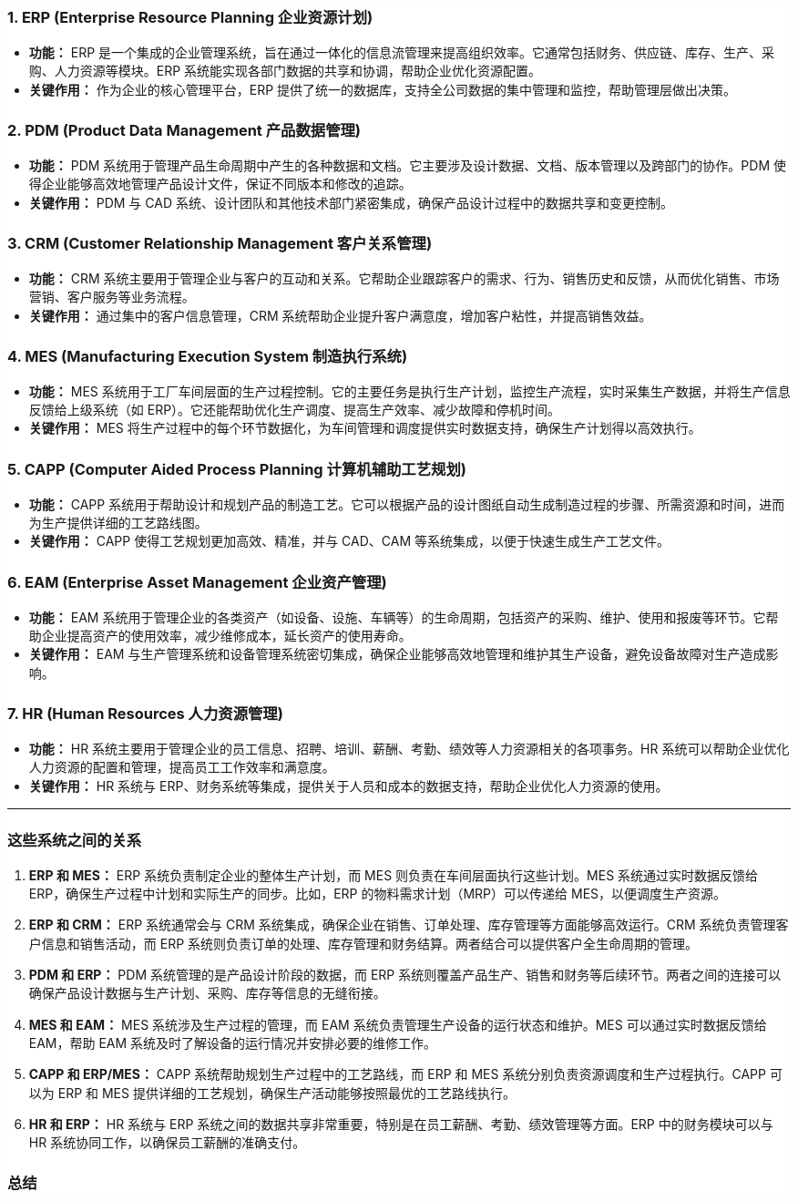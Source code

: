 ### 1. **ERP (Enterprise Resource Planning 企业资源计划)**
   - **功能：** ERP 是一个集成的企业管理系统，旨在通过一体化的信息流管理来提高组织效率。它通常包括财务、供应链、库存、生产、采购、人力资源等模块。ERP 系统能实现各部门数据的共享和协调，帮助企业优化资源配置。
   - **关键作用：** 作为企业的核心管理平台，ERP 提供了统一的数据库，支持全公司数据的集中管理和监控，帮助管理层做出决策。

### 2. **PDM (Product Data Management 产品数据管理)**
   - **功能：** PDM 系统用于管理产品生命周期中产生的各种数据和文档。它主要涉及设计数据、文档、版本管理以及跨部门的协作。PDM 使得企业能够高效地管理产品设计文件，保证不同版本和修改的追踪。
   - **关键作用：** PDM 与 CAD 系统、设计团队和其他技术部门紧密集成，确保产品设计过程中的数据共享和变更控制。

### 3. **CRM (Customer Relationship Management 客户关系管理)**
   - **功能：** CRM 系统主要用于管理企业与客户的互动和关系。它帮助企业跟踪客户的需求、行为、销售历史和反馈，从而优化销售、市场营销、客户服务等业务流程。
   - **关键作用：** 通过集中的客户信息管理，CRM 系统帮助企业提升客户满意度，增加客户粘性，并提高销售效益。

### 4. **MES (Manufacturing Execution System 制造执行系统)**
   - **功能：** MES 系统用于工厂车间层面的生产过程控制。它的主要任务是执行生产计划，监控生产流程，实时采集生产数据，并将生产信息反馈给上级系统（如 ERP）。它还能帮助优化生产调度、提高生产效率、减少故障和停机时间。
   - **关键作用：** MES 将生产过程中的每个环节数据化，为车间管理和调度提供实时数据支持，确保生产计划得以高效执行。

### 5. **CAPP (Computer Aided Process Planning 计算机辅助工艺规划)**
   - **功能：** CAPP 系统用于帮助设计和规划产品的制造工艺。它可以根据产品的设计图纸自动生成制造过程的步骤、所需资源和时间，进而为生产提供详细的工艺路线图。
   - **关键作用：** CAPP 使得工艺规划更加高效、精准，并与 CAD、CAM 等系统集成，以便于快速生成生产工艺文件。

### 6. **EAM (Enterprise Asset Management 企业资产管理)**
   - **功能：** EAM 系统用于管理企业的各类资产（如设备、设施、车辆等）的生命周期，包括资产的采购、维护、使用和报废等环节。它帮助企业提高资产的使用效率，减少维修成本，延长资产的使用寿命。
   - **关键作用：** EAM 与生产管理系统和设备管理系统密切集成，确保企业能够高效地管理和维护其生产设备，避免设备故障对生产造成影响。

### 7. **HR (Human Resources 人力资源管理)**
   - **功能：** HR 系统主要用于管理企业的员工信息、招聘、培训、薪酬、考勤、绩效等人力资源相关的各项事务。HR 系统可以帮助企业优化人力资源的配置和管理，提高员工工作效率和满意度。
   - **关键作用：** HR 系统与 ERP、财务系统等集成，提供关于人员和成本的数据支持，帮助企业优化人力资源的使用。

---

### **这些系统之间的关系**

1. **ERP 和 MES：** ERP 系统负责制定企业的整体生产计划，而 MES 则负责在车间层面执行这些计划。MES 系统通过实时数据反馈给 ERP，确保生产过程中计划和实际生产的同步。比如，ERP 的物料需求计划（MRP）可以传递给 MES，以便调度生产资源。

2. **ERP 和 CRM：** ERP 系统通常会与 CRM 系统集成，确保企业在销售、订单处理、库存管理等方面能够高效运行。CRM 系统负责管理客户信息和销售活动，而 ERP 系统则负责订单的处理、库存管理和财务结算。两者结合可以提供客户全生命周期的管理。

3. **PDM 和 ERP：** PDM 系统管理的是产品设计阶段的数据，而 ERP 系统则覆盖产品生产、销售和财务等后续环节。两者之间的连接可以确保产品设计数据与生产计划、采购、库存等信息的无缝衔接。

4. **MES 和 EAM：** MES 系统涉及生产过程的管理，而 EAM 系统负责管理生产设备的运行状态和维护。MES 可以通过实时数据反馈给 EAM，帮助 EAM 系统及时了解设备的运行情况并安排必要的维修工作。

5. **CAPP 和 ERP/MES：** CAPP 系统帮助规划生产过程中的工艺路线，而 ERP 和 MES 系统分别负责资源调度和生产过程执行。CAPP 可以为 ERP 和 MES 提供详细的工艺规划，确保生产活动能够按照最优的工艺路线执行。

6. **HR 和 ERP：** HR 系统与 ERP 系统之间的数据共享非常重要，特别是在员工薪酬、考勤、绩效管理等方面。ERP 中的财务模块可以与 HR 系统协同工作，以确保员工薪酬的准确支付。

### **总结**
